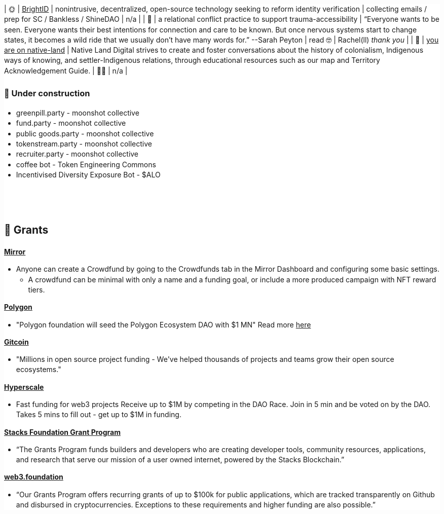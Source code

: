 |  🌞  |               [BrightID](https://www.brightid.org/)               | nonintrusive, decentralized, open-source technology seeking to reform identity verification                                                                                                                                                       | collecting emails / prep for SC / Bankless / ShineDAO                                                                                                                 |           n/a           |
|  🤍  | a relational conflict practice to support trauma-accessibility | “Everyone wants to be seen. Everyone wants their best intentions for connection and care to be known. But once nervous systems start to change states, it becomes a wild ride that we usually don’t have many words for.” --Sarah Peyton       | read 🤓                                                                                                                                                               | Rachel(ll) *thank you* |
|  🧭  |         [you are on native-land](https://native-land.ca/)         | Native Land Digital strives to create and foster conversations about the history of colonialism, Indigenous ways of knowing, and settler-Indigenous relations, through educational resources such as our map and Territory Acknowledgement Guide. | ✊🏾                               |           n/a           |



### 🚧 Under construction
+ greenpill.party - moonshot collective
+ fund.party - moonshot collective
+ public goods.party - moonshot collective
+ tokenstream.party - moonshot collective
+ recruiter.party - moonshot collective
+ coffee bot - Token Engineering Commons
+ Incentivised Diversity Exposure Bot - $ALO 



<br>
<br>

<h2 align="left">📌 Grants</h2>

[**Mirror**](https://mirror.xyz/dashboard/guide/crowdfunds)

- Anyone can create a Crowdfund by going to the Crowdfunds tab in the Mirror Dashboard and configuring some basic settings.
  - A crowdfund can be minimal with only a name and a funding goal, or include a more produced campaign with NFT reward tiers.

[**Polygon**](https://forum.polygon.technology/c/grants/11)

- "Polygon foundation will seed the Polygon Ecosystem DAO with $1 MN"
  Read more [here](https://forum.polygon.technology/t/polygon-foundation-will-seed-the-polygon-ecosystem-dao-with-1-mn/328)

[**Gitcoin**](https://gitcoin.co/grants)
- "Millions in open source project funding - We've helped thousands of projects and teams grow their open source ecosystems." 

[**Hyperscale**](https://www.hyperscalefund.com/)

- Fast funding for web3 projects
  Receive up to $1M by competing in the DAO Race. Join in 5 min and be voted on by the DAO. Takes 5 mins to fill out - get up to $1M in funding.

[**Stacks Foundation Grant Program**](https://stacks.org/grants)

- “The Grants Program funds builders and developers who are creating developer tools, community resources, applications, and research that serve our mission of a user owned internet, powered by the Stacks Blockchain.”

[**web3.foundation**](https://web3.foundation/grants/)

- “Our Grants Program offers recurring grants of up to $100k for public applications, which are tracked transparently on Github and disbursed in cryptocurrencies. Exceptions to these requirements and higher funding are also possible.”
